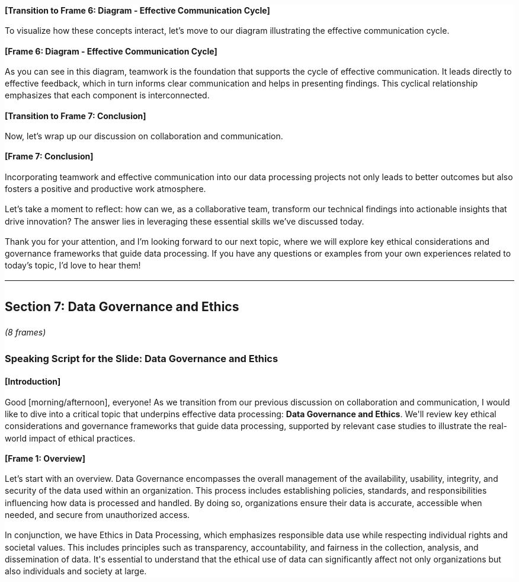 **[Transition to Frame 6: Diagram - Effective Communication Cycle]**

To visualize how these concepts interact, let’s move to our diagram illustrating the effective communication cycle.

**[Frame 6: Diagram - Effective Communication Cycle]**

As you can see in this diagram, teamwork is the foundation that supports the cycle of effective communication. It leads directly to effective feedback, which in turn informs clear communication and helps in presenting findings. This cyclical relationship emphasizes that each component is interconnected.

**[Transition to Frame 7: Conclusion]**

Now, let’s wrap up our discussion on collaboration and communication.

**[Frame 7: Conclusion]**

Incorporating teamwork and effective communication into our data processing projects not only leads to better outcomes but also fosters a positive and productive work atmosphere. 

Let’s take a moment to reflect: how can we, as a collaborative team, transform our technical findings into actionable insights that drive innovation? The answer lies in leveraging these essential skills we’ve discussed today.

Thank you for your attention, and I’m looking forward to our next topic, where we will explore key ethical considerations and governance frameworks that guide data processing. If you have any questions or examples from your own experiences related to today’s topic, I’d love to hear them!

---

## Section 7: Data Governance and Ethics
*(8 frames)*

### Speaking Script for the Slide: Data Governance and Ethics

**[Introduction]**

Good [morning/afternoon], everyone! As we transition from our previous discussion on collaboration and communication, I would like to dive into a critical topic that underpins effective data processing: **Data Governance and Ethics**. We'll review key ethical considerations and governance frameworks that guide data processing, supported by relevant case studies to illustrate the real-world impact of ethical practices.

**[Frame 1: Overview]** 

Let’s start with an overview. Data Governance encompasses the overall management of the availability, usability, integrity, and security of the data used within an organization. This process includes establishing policies, standards, and responsibilities influencing how data is processed and handled. By doing so, organizations ensure their data is accurate, accessible when needed, and secure from unauthorized access.

In conjunction, we have Ethics in Data Processing, which emphasizes responsible data use while respecting individual rights and societal values. This includes principles such as transparency, accountability, and fairness in the collection, analysis, and dissemination of data. It's essential to understand that the ethical use of data can significantly affect not only organizations but also individuals and society at large.

